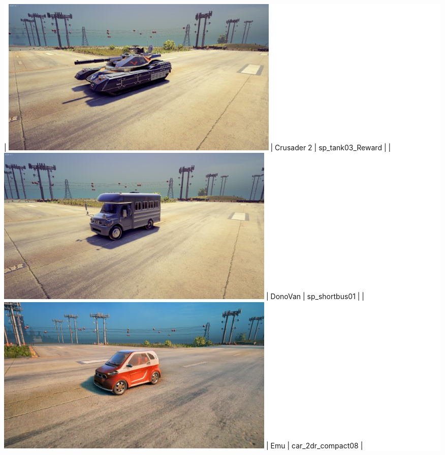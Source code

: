 |    <img src="../.gitbook/assets/crusader_2.jpg" alt="Car" data-size="original">    |     Crusader 2     |     sp\_tank03\_Reward    |
|      <img src="../.gitbook/assets/donovan.jpg" alt="Car" data-size="original">     |       DonoVan      |       sp\_shortbus01      |
|        <img src="../.gitbook/assets/emu.jpg" alt="Car" data-size="original">       |         Emu        |    car\_2dr\_compact08    |